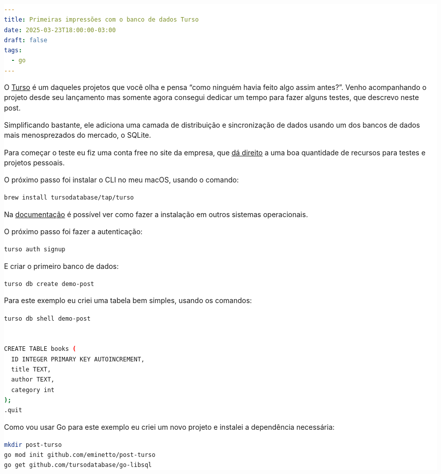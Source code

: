 ```yaml
---
title: Primeiras impressões com o banco de dados Turso
date: 2025-03-23T18:00:00-03:00
draft: false
tags:
  - go
---
```


O [Turso](https://turso.tech) é um daqueles projetos que você olha e pensa “como ninguém havia feito algo assim antes?”. Venho acompanhando o projeto desde seu lançamento mas somente agora consegui dedicar um tempo para fazer alguns testes, que descrevo neste post. 

Simplificando bastante, ele adiciona uma camada de distribuição e sincronização de dados usando um dos bancos de dados mais menosprezados do mercado, o SQLite.

Para começar o teste eu fiz uma conta free no site da empresa, que [dá direito](https://turso.tech/pricing) a uma boa quantidade de recursos para testes e projetos pessoais. 

O próximo passo foi instalar o CLI no meu macOS, usando o comando:

```bash
brew install tursodatabase/tap/turso
```	
	
Na [documentação](https://docs.turso.tech/quickstart) é possível ver como fazer a instalação em outros sistemas operacionais.

O próximo passo foi fazer a autenticação:

```bash
turso auth signup
```

E criar o primeiro banco de dados:

```bash
turso db create demo-post
```
	
Para este exemplo eu criei uma tabela bem simples, usando os comandos:

```bash
turso db shell demo-post


CREATE TABLE books (
  ID INTEGER PRIMARY KEY AUTOINCREMENT,
  title TEXT,
  author TEXT,
  category int
);
.quit
```	

Como vou usar Go para este exemplo eu criei um novo projeto e instalei a dependência necessária:

```bash
mkdir post-turso
go mod init github.com/eminetto/post-turso
go get github.com/tursodatabase/go-libsql

```
